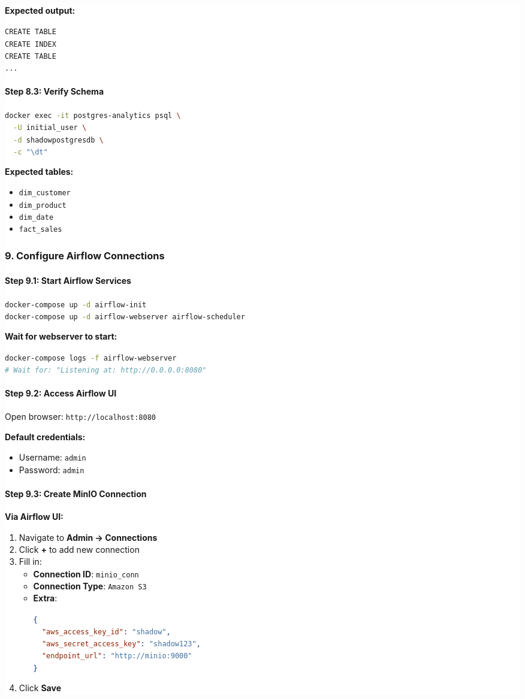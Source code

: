 **Expected output:**
```
CREATE TABLE
CREATE INDEX
CREATE TABLE
...
```

#### Step 8.3: Verify Schema

```bash
docker exec -it postgres-analytics psql \
  -U initial_user \
  -d shadowpostgresdb \
  -c "\dt"
```

**Expected tables:**
- `dim_customer`
- `dim_product`
- `dim_date`
- `fact_sales`

### 9. Configure Airflow Connections

#### Step 9.1: Start Airflow Services

```bash
docker-compose up -d airflow-init
docker-compose up -d airflow-webserver airflow-scheduler
```

**Wait for webserver to start:**
```bash
docker-compose logs -f airflow-webserver
# Wait for: "Listening at: http://0.0.0.0:8080"
```

#### Step 9.2: Access Airflow UI

Open browser: `http://localhost:8080`

**Default credentials:**
- Username: `admin`
- Password: `admin`

#### Step 9.3: Create MinIO Connection

**Via Airflow UI:**
1. Navigate to **Admin → Connections**
2. Click **+** to add new connection
3. Fill in:
   - **Connection ID**: `minio_conn`
   - **Connection Type**: `Amazon S3`
   - **Extra**:
     ```json
     {
       "aws_access_key_id": "shadow",
       "aws_secret_access_key": "shadow123",
       "endpoint_url": "http://minio:9000"
     }
     ```
4. Click **Save**
